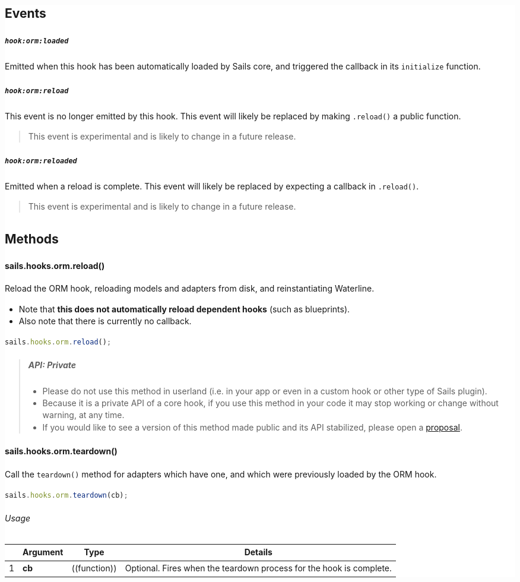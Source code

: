 ## Events

##### `hook:orm:loaded`

Emitted when this hook has been automatically loaded by Sails core, and triggered the callback in its `initialize` function.

##### `hook:orm:reload`

This event is no longer emitted by this hook. This event will likely be replaced by making `.reload()` a public function.

> This event is experimental and is likely to change in a future release.

##### `hook:orm:reloaded`

Emitted when a reload is complete. This event will likely be replaced by expecting a callback in `.reload()`.

> This event is experimental and is likely to change in a future release.

## Methods

#### sails.hooks.orm.reload()

Reload the ORM hook, reloading models and adapters from disk, and reinstantiating Waterline.

- Note that **this does not automatically reload dependent hooks** (such as blueprints).
- Also note that there is currently no callback.

```javascript
sails.hooks.orm.reload();
```

> ##### API: Private
>
> - Please do not use this method in userland (i.e. in your app or even in a custom hook or other type of Sails plugin).
> - Because it is a private API of a core hook, if you use this method in your code it may stop working or change without warning, at any time.
> - If you would like to see a version of this method made public and its API stabilized, please open a [proposal](https://github.com/balderdashy/sails/blob/master/CONTRIBUTING.md#v-proposing-features-and-enhancements).

#### sails.hooks.orm.teardown()

Call the `teardown()` method for adapters which have one, and which were previously loaded by the ORM hook.

```javascript
sails.hooks.orm.teardown(cb);
```

###### Usage

|     | Argument | Type         | Details                                                             |
| --- | -------- | ------------ | ------------------------------------------------------------------- |
| 1   | **cb**   | ((function)) | Optional. Fires when the teardown process for the hook is complete. |
